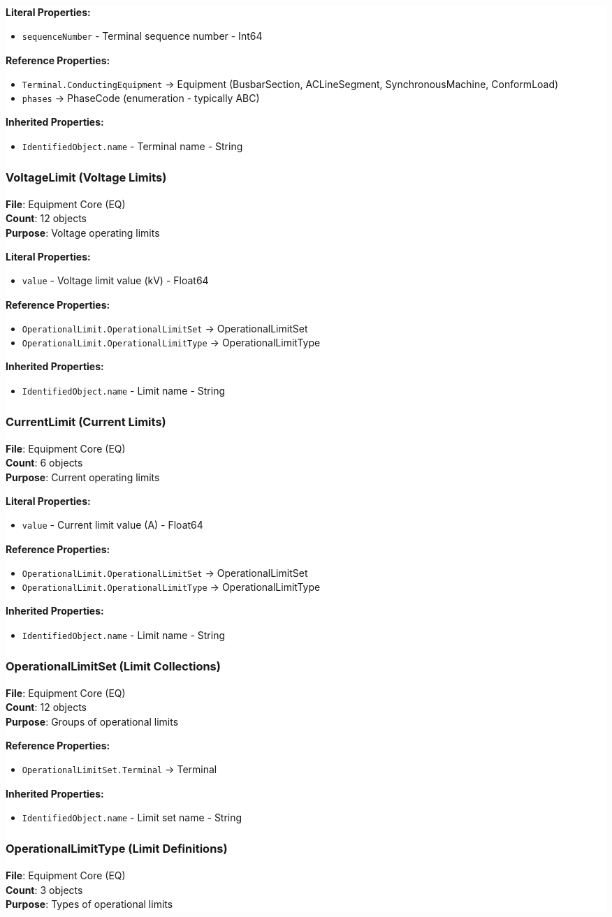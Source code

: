 **Literal Properties:**
- `sequenceNumber` - Terminal sequence number - Int64

**Reference Properties:**
- `Terminal.ConductingEquipment` → Equipment (BusbarSection, ACLineSegment, SynchronousMachine, ConformLoad)
- `phases` → PhaseCode (enumeration - typically ABC)

**Inherited Properties:**
- `IdentifiedObject.name` - Terminal name - String

### VoltageLimit (Voltage Limits)
**File**: Equipment Core (EQ)  
**Count**: 12 objects  
**Purpose**: Voltage operating limits

**Literal Properties:**
- `value` - Voltage limit value (kV) - Float64

**Reference Properties:**
- `OperationalLimit.OperationalLimitSet` → OperationalLimitSet
- `OperationalLimit.OperationalLimitType` → OperationalLimitType

**Inherited Properties:**
- `IdentifiedObject.name` - Limit name - String

### CurrentLimit (Current Limits)
**File**: Equipment Core (EQ)  
**Count**: 6 objects  
**Purpose**: Current operating limits

**Literal Properties:**
- `value` - Current limit value (A) - Float64

**Reference Properties:**
- `OperationalLimit.OperationalLimitSet` → OperationalLimitSet
- `OperationalLimit.OperationalLimitType` → OperationalLimitType

**Inherited Properties:**
- `IdentifiedObject.name` - Limit name - String

### OperationalLimitSet (Limit Collections)
**File**: Equipment Core (EQ)  
**Count**: 12 objects  
**Purpose**: Groups of operational limits

**Reference Properties:**
- `OperationalLimitSet.Terminal` → Terminal

**Inherited Properties:**
- `IdentifiedObject.name` - Limit set name - String

### OperationalLimitType (Limit Definitions)
**File**: Equipment Core (EQ)  
**Count**: 3 objects  
**Purpose**: Types of operational limits

